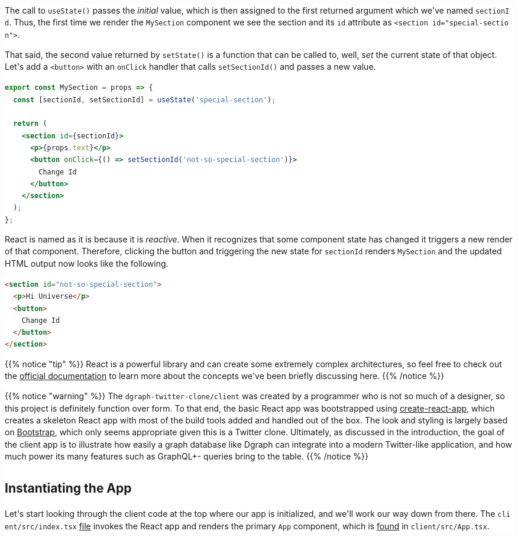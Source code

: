 The call to `useState()` passes the _initial_ value, which is then assigned to the first returned argument which we've named `sectionId`. Thus, the first time we render the `MySection` component we see the section and its `id` attribute as `<section id="special-section">`.

That said, the second value returned by `setState()` is a function that can be called to, well, _set_ the current state of that object. Let's add a `<button>` with an `onClick` handler that calls `setSectionId()` and passes a new value.

```jsx
export const MySection = props => {
  const [sectionId, setSectionId] = useState('special-section');

  return (
    <section id={sectionId}>
      <p>{props.text}</p>
      <button onClick={() => setSectionId('not-so-special-section')}>
        Change Id
      </button>
    </section>
  );
};
```

React is named as it is because it is _reactive_. When it recognizes that some component state has changed it triggers a new render of that component. Therefore, clicking the button and triggering the new state for `sectionId` renders `MySection` and the updated HTML output now looks like the following.

```html
<section id="not-so-special-section">
  <p>Hi Universe</p>
  <button>
    Change Id
  </button>
</section>
```

{{% notice "tip" %}} React is a powerful library and can create some extremely complex architectures, so feel free to check out the [official documentation](https://reactjs.org/) to learn more about the concepts we've been briefly discussing here. {{% /notice %}}

{{% notice "warning" %}} The `dgraph-twitter-clone/client` was created by a programmer who is not so much of a designer, so this project is definitely function over form. To that end, the basic React app was bootstrapped using [create-react-app](https://facebook.github.io/create-react-app/), which creates a skeleton React app with most of the build tools added and handled out of the box. The look and styling is largely based on [Bootstrap](https://getbootstrap.com/), which only seems appropriate given this is a Twitter clone. Ultimately, as discussed in the introduction, the goal of the client app is to illustrate how easily a graph database like Dgraph can integrate into a modern Twitter-like application, and how much power its many features such as GraphQL+- queries bring to the table. {{% /notice %}}

## Instantiating the App

Let's start looking through the client code at the top where our app is initialized, and we'll work our way down from there. The `client/src/index.tsx` [file](https://github.com/GabeStah/dgraph-twitter-clone/blob/master/client/src/index.tsx) invokes the React app and renders the primary `App` component, which is [found](https://github.com/GabeStah/dgraph-twitter-clone/blob/master/client/src/App.tsx) in `client/src/App.tsx`.
